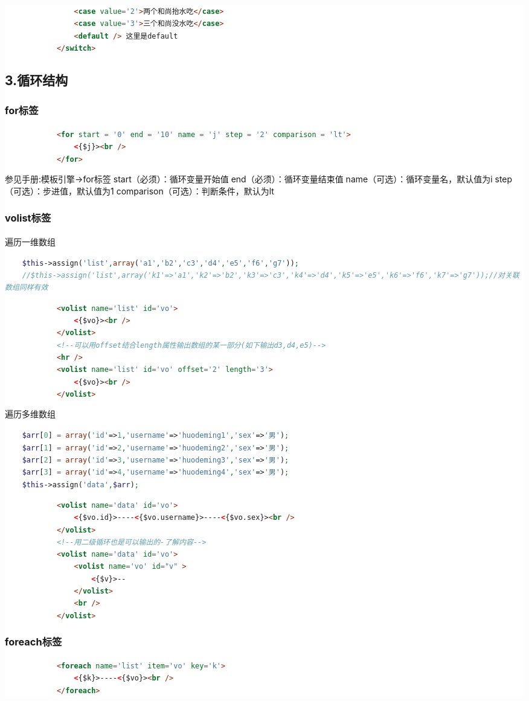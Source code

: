 ```html
				<case value='2'>两个和尚抬水吃</case>
				<case value='3'>三个和尚没水吃</case>
				<default /> 这里是default
			</switch>
```



## 3.循环结构
### for标签
```html
			<for start = '0' end = '10' name = 'j' step = '2' comparison = 'lt'>
				<{$j}><br />
			</for>
```
参见手册:模板引擎->for标签
start（必须）：循环变量开始值
end（必须）：循环变量结束值
name（可选）：循环变量名，默认值为i
step（可选）：步进值，默认值为1
comparison（可选）：判断条件，默认为lt
### volist标签
遍历一维数组
```php
    $this->assign('list',array('a1','b2','c3','d4','e5','f6','g7'));
    //$this->assign('list',array('k1'=>'a1','k2'=>'b2','k3'=>'c3','k4'=>'d4','k5'=>'e5','k6'=>'f6','k7'=>'g7'));//对关联数组同样有效
```
```html
			<volist name='list' id='vo'>
				<{$vo}><br />
			</volist>
			<!--可以用offset结合length属性输出数组的某一部分(如下输出d3,d4,e5)-->
			<hr />
			<volist name='list' id='vo' offset='2' length='3'>
				<{$vo}><br />
			</volist>
```
遍历多维数组
```php
	$arr[0] = array('id'=>1,'username'=>'huodeming1','sex'=>'男');
	$arr[1] = array('id'=>2,'username'=>'huodeming2','sex'=>'男');
	$arr[2] = array('id'=>3,'username'=>'huodeming3','sex'=>'男');
	$arr[3] = array('id'=>4,'username'=>'huodeming4','sex'=>'男');
	$this->assign('data',$arr);
```
```html
			<volist name='data' id='vo'>
				<{$vo.id}>----<{$vo.username}>----<{$vo.sex}><br />
			</volist>
			<!--用二级循环也是可以输出的-了解内容-->
			<volist name='data' id='vo'>
				<volist name='vo' id="v" >
					<{$v}>--
				</volist>
				<br />
			</volist>
```
### foreach标签
```html
			<foreach name='list' item='vo' key='k'>
				<{$k}>----<{$vo}><br />
			</foreach>
```